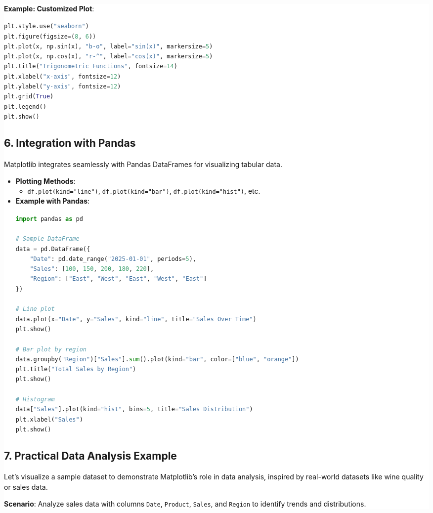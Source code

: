 **Example: Customized Plot**:
```python
plt.style.use("seaborn")
plt.figure(figsize=(8, 6))
plt.plot(x, np.sin(x), "b-o", label="sin(x)", markersize=5)
plt.plot(x, np.cos(x), "r-^", label="cos(x)", markersize=5)
plt.title("Trigonometric Functions", fontsize=14)
plt.xlabel("x-axis", fontsize=12)
plt.ylabel("y-axis", fontsize=12)
plt.grid(True)
plt.legend()
plt.show()
```

## 6. Integration with Pandas
Matplotlib integrates seamlessly with Pandas DataFrames for visualizing tabular data.

- **Plotting Methods**:
  - `df.plot(kind="line")`, `df.plot(kind="bar")`, `df.plot(kind="hist")`, etc.
- **Example with Pandas**:
  ```python
  import pandas as pd

  # Sample DataFrame
  data = pd.DataFrame({
      "Date": pd.date_range("2025-01-01", periods=5),
      "Sales": [100, 150, 200, 180, 220],
      "Region": ["East", "West", "East", "West", "East"]
  })

  # Line plot
  data.plot(x="Date", y="Sales", kind="line", title="Sales Over Time")
  plt.show()

  # Bar plot by region
  data.groupby("Region")["Sales"].sum().plot(kind="bar", color=["blue", "orange"])
  plt.title("Total Sales by Region")
  plt.show()

  # Histogram
  data["Sales"].plot(kind="hist", bins=5, title="Sales Distribution")
  plt.xlabel("Sales")
  plt.show()
  ```

## 7. Practical Data Analysis Example
Let’s visualize a sample dataset to demonstrate Matplotlib’s role in data analysis, inspired by real-world datasets like wine quality or sales data.

**Scenario**: Analyze sales data with columns `Date`, `Product`, `Sales`, and `Region` to identify trends and distributions.
